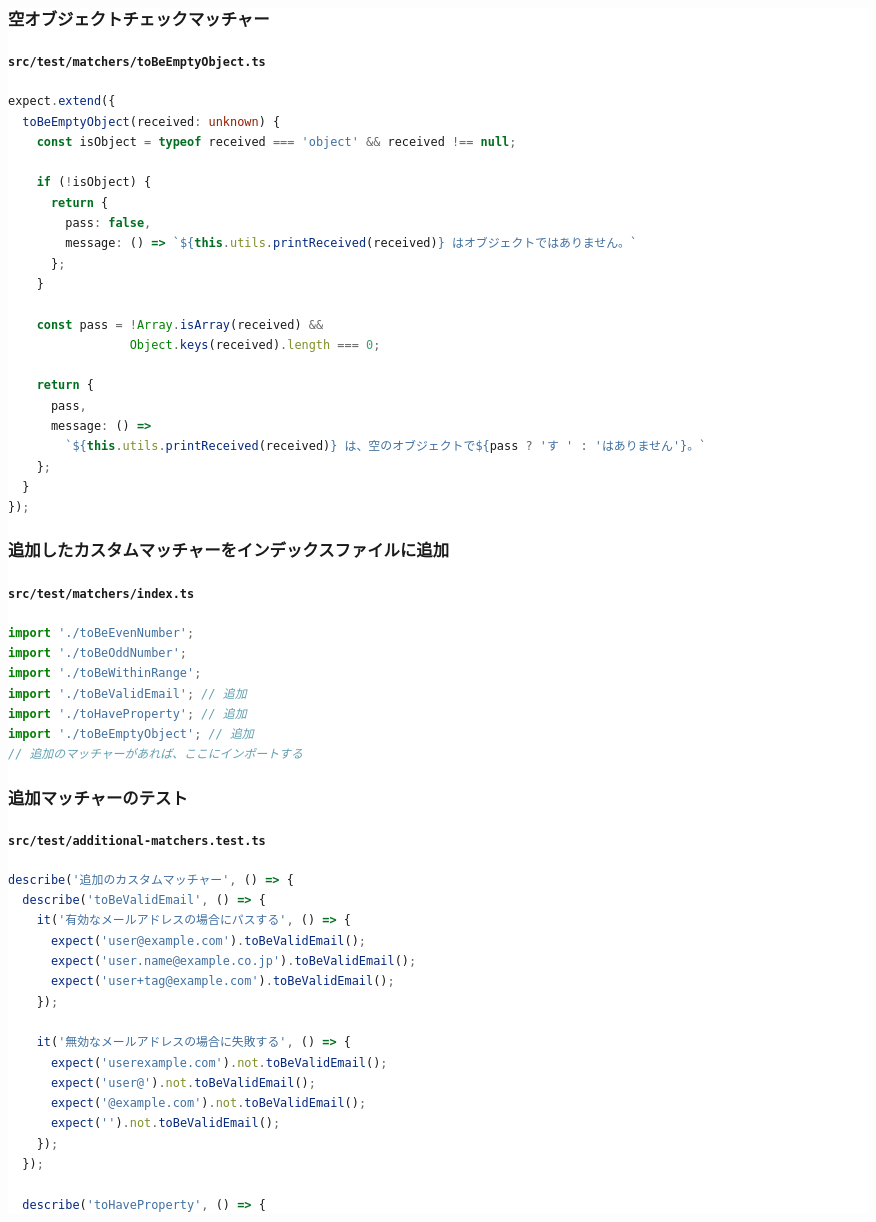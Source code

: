 ### 空オブジェクトチェックマッチャー

#### `src/test/matchers/toBeEmptyObject.ts`

```ts
expect.extend({
  toBeEmptyObject(received: unknown) {
    const isObject = typeof received === 'object' && received !== null;

    if (!isObject) {
      return {
        pass: false,
        message: () => `${this.utils.printReceived(received)} はオブジェクトではありません。`
      };
    }

    const pass = !Array.isArray(received) && 
                 Object.keys(received).length === 0;
    
    return {
      pass,
      message: () =>
        `${this.utils.printReceived(received)} は、空のオブジェクトで${pass ? 'す ' : 'はありません'}。`
    };
  }
});
```


### 追加したカスタムマッチャーをインデックスファイルに追加

#### `src/test/matchers/index.ts`

```ts
import './toBeEvenNumber';
import './toBeOddNumber';
import './toBeWithinRange';
import './toBeValidEmail'; // 追加
import './toHaveProperty'; // 追加
import './toBeEmptyObject'; // 追加
// 追加のマッチャーがあれば、ここにインポートする
```

### 追加マッチャーのテスト

#### `src/test/additional-matchers.test.ts`

```ts
describe('追加のカスタムマッチャー', () => {
  describe('toBeValidEmail', () => {
    it('有効なメールアドレスの場合にパスする', () => {
      expect('user@example.com').toBeValidEmail();
      expect('user.name@example.co.jp').toBeValidEmail();
      expect('user+tag@example.com').toBeValidEmail();
    });

    it('無効なメールアドレスの場合に失敗する', () => {
      expect('userexample.com').not.toBeValidEmail();
      expect('user@').not.toBeValidEmail();
      expect('@example.com').not.toBeValidEmail();
      expect('').not.toBeValidEmail();
    });
  });

  describe('toHaveProperty', () => {
```